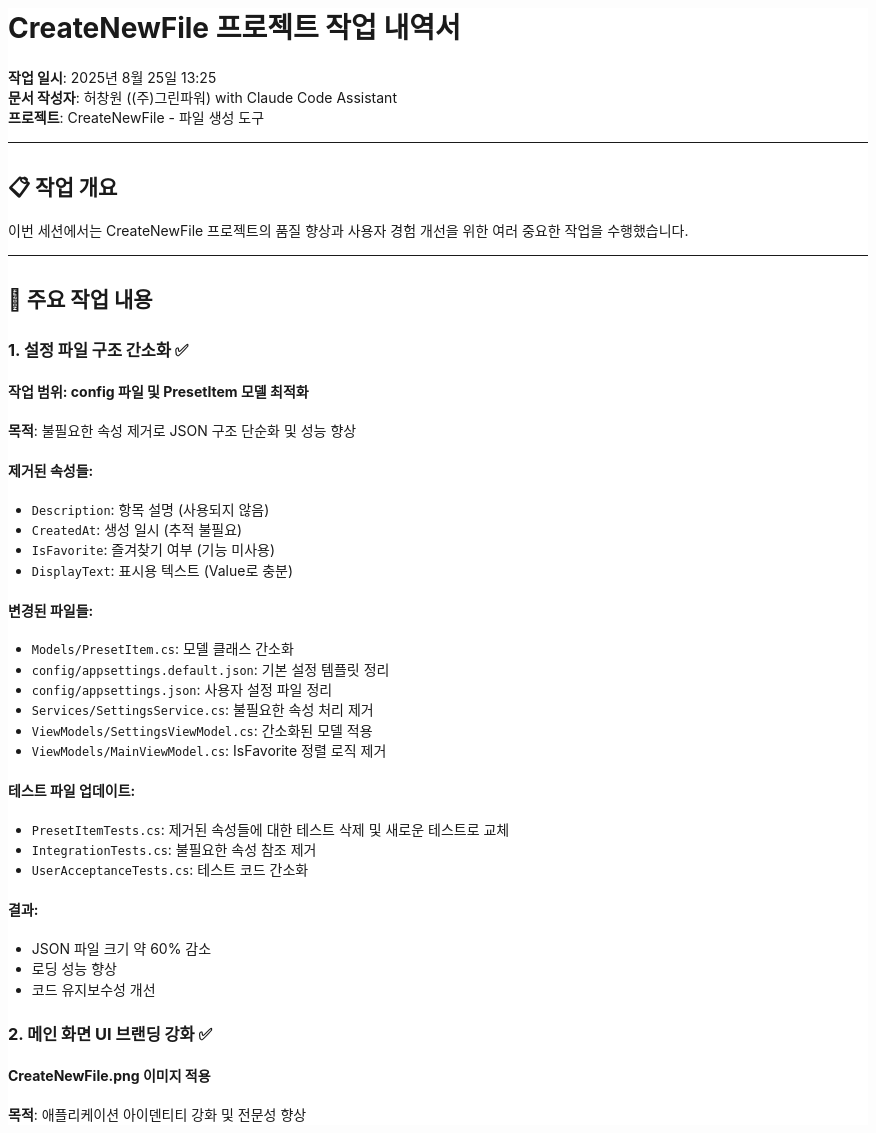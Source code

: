 # CreateNewFile 프로젝트 작업 내역서

**작업 일시**: 2025년 8월 25일 13:25  
**문서 작성자**: 허창원 ((주)그린파워) with Claude Code Assistant  
**프로젝트**: CreateNewFile - 파일 생성 도구  

---

## 📋 작업 개요

이번 세션에서는 CreateNewFile 프로젝트의 품질 향상과 사용자 경험 개선을 위한 여러 중요한 작업을 수행했습니다.

---

## 🔧 주요 작업 내용

### 1. 설정 파일 구조 간소화 ✅

#### **작업 범위**: config 파일 및 PresetItem 모델 최적화
**목적**: 불필요한 속성 제거로 JSON 구조 단순화 및 성능 향상

#### **제거된 속성들:**
- `Description`: 항목 설명 (사용되지 않음)
- `CreatedAt`: 생성 일시 (추적 불필요)
- `IsFavorite`: 즐겨찾기 여부 (기능 미사용)
- `DisplayText`: 표시용 텍스트 (Value로 충분)

#### **변경된 파일들:**
- `Models/PresetItem.cs`: 모델 클래스 간소화
- `config/appsettings.default.json`: 기본 설정 템플릿 정리
- `config/appsettings.json`: 사용자 설정 파일 정리
- `Services/SettingsService.cs`: 불필요한 속성 처리 제거
- `ViewModels/SettingsViewModel.cs`: 간소화된 모델 적용
- `ViewModels/MainViewModel.cs`: IsFavorite 정렬 로직 제거

#### **테스트 파일 업데이트:**
- `PresetItemTests.cs`: 제거된 속성들에 대한 테스트 삭제 및 새로운 테스트로 교체
- `IntegrationTests.cs`: 불필요한 속성 참조 제거
- `UserAcceptanceTests.cs`: 테스트 코드 간소화

#### **결과**: 
- JSON 파일 크기 약 60% 감소
- 로딩 성능 향상
- 코드 유지보수성 개선

### 2. 메인 화면 UI 브랜딩 강화 ✅

#### **CreateNewFile.png 이미지 적용**
**목적**: 애플리케이션 아이덴티티 강화 및 전문성 향상
